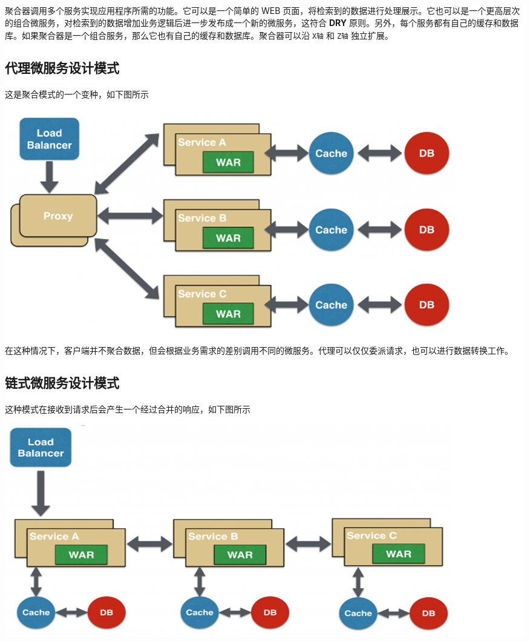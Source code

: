 聚合器调用多个服务实现应用程序所需的功能。它可以是一个简单的 WEB 页面，将检索到的数据进行处理展示。它也可以是一个更高层次的组合微服务，对检索到的数据增加业务逻辑后进一步发布成一个新的微服务，这符合 **DRY** 原则。另外，每个服务都有自己的缓存和数据库。如果聚合器是一个组合服务，那么它也有自己的缓存和数据库。聚合器可以沿 `X轴` 和 `Z轴` 独立扩展。

## 代理微服务设计模式

这是聚合模式的一个变种，如下图所示

![img](04_MicroServices-2/b1ad95d35154757.png)

在这种情况下，客户端并不聚合数据，但会根据业务需求的差别调用不同的微服务。代理可以仅仅委派请求，也可以进行数据转换工作。

## 链式微服务设计模式

这种模式在接收到请求后会产生一个经过合并的响应，如下图所示

![img](04_MicroServices-2/1ffb0b18a4ae5d7.png)
